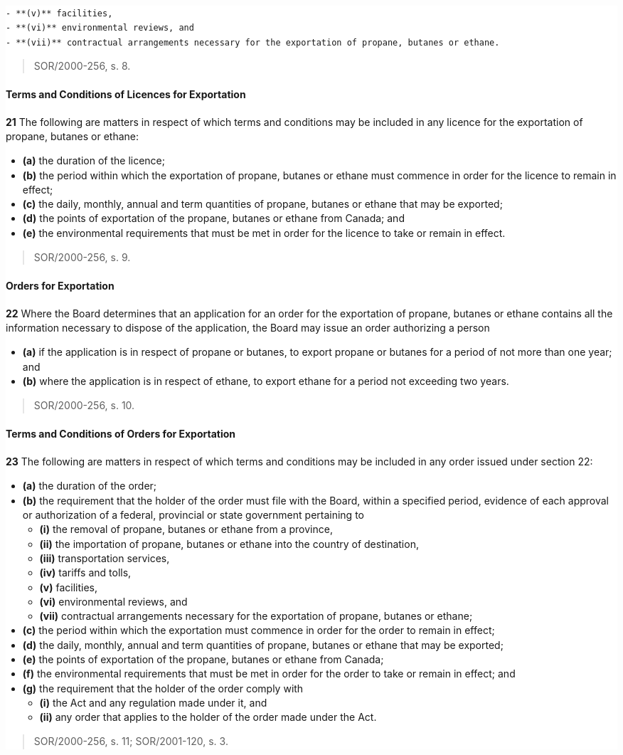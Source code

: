 	- **(v)** facilities,
	- **(vi)** environmental reviews, and
	- **(vii)** contractual arrangements necessary for the exportation of propane, butanes or ethane.
> SOR/2000-256, s. 8.





#### Terms and Conditions of Licences for Exportation


**21** The following are matters in respect of which terms and conditions may be included in any licence for the exportation of propane, butanes or ethane:
- **(a)** the duration of the licence;
- **(b)** the period within which the exportation of propane, butanes or ethane must commence in order for the licence to remain in effect;
- **(c)** the daily, monthly, annual and term quantities of propane, butanes or ethane that may be exported;
- **(d)** the points of exportation of the propane, butanes or ethane from Canada; and
- **(e)** the environmental requirements that must be met in order for the licence to take or remain in effect.
> SOR/2000-256, s. 9.





#### Orders for Exportation


**22** Where the Board determines that an application for an order for the exportation of propane, butanes or ethane contains all the information necessary to dispose of the application, the Board may issue an order authorizing a person
- **(a)** if the application is in respect of propane or butanes, to export propane or butanes for a period of not more than one year; and
- **(b)** where the application is in respect of ethane, to export ethane for a period not exceeding two years.
> SOR/2000-256, s. 10.





#### Terms and Conditions of Orders for Exportation


**23** The following are matters in respect of which terms and conditions may be included in any order issued under section 22:
- **(a)** the duration of the order;
- **(b)** the requirement that the holder of the order must file with the Board, within a specified period, evidence of each approval or authorization of a federal, provincial or state government pertaining to
	- **(i)** the removal of propane, butanes or ethane from a province,
	- **(ii)** the importation of propane, butanes or ethane into the country of destination,
	- **(iii)** transportation services,
	- **(iv)** tariffs and tolls,
	- **(v)** facilities,
	- **(vi)** environmental reviews, and
	- **(vii)** contractual arrangements necessary for the exportation of propane, butanes or ethane;
- **(c)** the period within which the exportation must commence in order for the order to remain in effect;
- **(d)** the daily, monthly, annual and term quantities of propane, butanes or ethane that may be exported;
- **(e)** the points of exportation of the propane, butanes or ethane from Canada;
- **(f)** the environmental requirements that must be met in order for the order to take or remain in effect; and
- **(g)** the requirement that the holder of the order comply with
	- **(i)** the Act and any regulation made under it, and
	- **(ii)** any order that applies to the holder of the order made under the Act.
> SOR/2000-256, s. 11; SOR/2001-120, s. 3.
